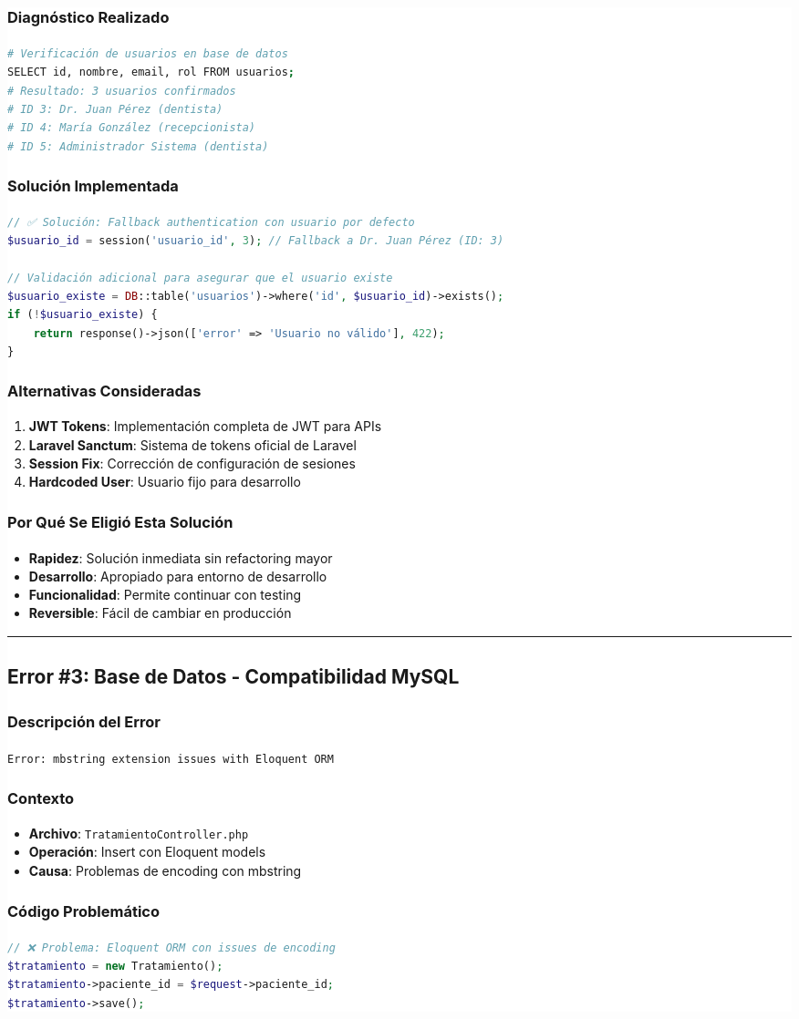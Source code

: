 ### Diagnóstico Realizado
```bash
# Verificación de usuarios en base de datos
SELECT id, nombre, email, rol FROM usuarios;
# Resultado: 3 usuarios confirmados
# ID 3: Dr. Juan Pérez (dentista)
# ID 4: María González (recepcionista)  
# ID 5: Administrador Sistema (dentista)
```

### Solución Implementada
```php
// ✅ Solución: Fallback authentication con usuario por defecto
$usuario_id = session('usuario_id', 3); // Fallback a Dr. Juan Pérez (ID: 3)

// Validación adicional para asegurar que el usuario existe
$usuario_existe = DB::table('usuarios')->where('id', $usuario_id)->exists();
if (!$usuario_existe) {
    return response()->json(['error' => 'Usuario no válido'], 422);
}
```

### Alternativas Consideradas
1. **JWT Tokens**: Implementación completa de JWT para APIs
2. **Laravel Sanctum**: Sistema de tokens oficial de Laravel
3. **Session Fix**: Corrección de configuración de sesiones
4. **Hardcoded User**: Usuario fijo para desarrollo

### Por Qué Se Eligió Esta Solución
- **Rapidez**: Solución inmediata sin refactoring mayor
- **Desarrollo**: Apropiado para entorno de desarrollo
- **Funcionalidad**: Permite continuar con testing
- **Reversible**: Fácil de cambiar en producción

---

## Error #3: Base de Datos - Compatibilidad MySQL

### Descripción del Error
```
Error: mbstring extension issues with Eloquent ORM
```

### Contexto
- **Archivo**: `TratamientoController.php`
- **Operación**: Insert con Eloquent models
- **Causa**: Problemas de encoding con mbstring

### Código Problemático
```php
// ❌ Problema: Eloquent ORM con issues de encoding
$tratamiento = new Tratamiento();
$tratamiento->paciente_id = $request->paciente_id;
$tratamiento->save();
```
